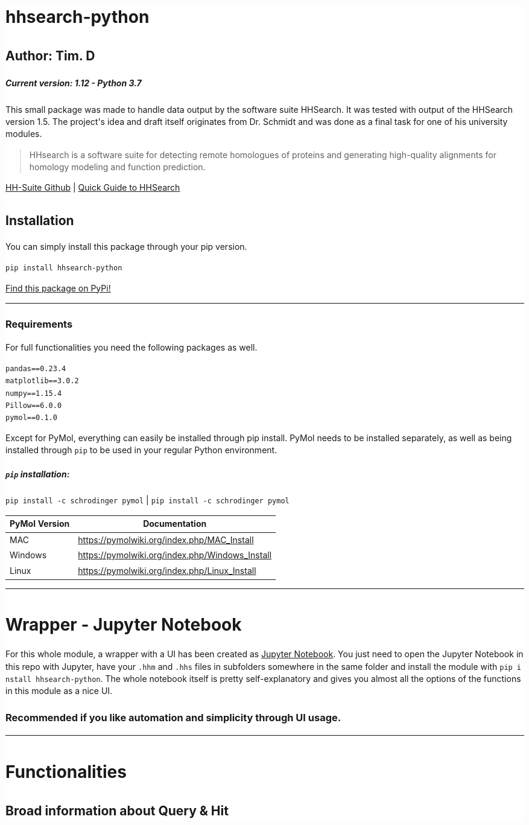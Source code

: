 
# hhsearch-python

## Author: Tim. D

##### Current version: 1.12 - Python 3.7

This small package was made to handle data output by the software suite HHSearch. It was tested with output of the HHSearch version 1.5. The project's idea and draft itself originates from Dr. Schmidt and was done as a final task for one of his university modules.

>HHsearch is a software suite for detecting remote homologues of proteins and generating high-quality alignments for homology modeling and function prediction.

[HH-Suite Github](https://github.com/soedinglab/hh-suite) | [Quick Guide to HHSearch](http://ftp.tuebingen.mpg.de/pub/protevo/HHsearch/HHsearch1.5.01/HHsearch-guide.pdf) 

## Installation

You can simply install this package through your pip version. 
```sh
pip install hhsearch-python
```
[Find this package on PyPi!](https://pypi.org/project/hhsearch-python/)

------
### Requirements
For full functionalities you need the following packages as well.
```
pandas==0.23.4
matplotlib==3.0.2
numpy==1.15.4
Pillow==6.0.0
pymol==0.1.0
```

Except for PyMol, everything can easily be installed through pip install. PyMol needs to be installed separately, as well as being installed through `pip` to be used in your regular Python environment. 

##### ```pip``` installation:
```pip install -c schrodinger pymol``` | ```pip install -c schrodinger pymol```

| PyMol Version | Documentation |
| ------ | ------ |
| MAC | https://pymolwiki.org/index.php/MAC_Install | 
| Windows | https://pymolwiki.org/index.php/Windows_Install | 
| Linux | https://pymolwiki.org/index.php/Linux_Install |

------
# Wrapper -  Jupyter Notebook
For this whole module, a wrapper with a UI has been created as [Jupyter Notebook]([https://jupyter.org/](https://jupyter.org/)). 
You just need to open the Jupyter Notebook in this repo with Jupyter, have your `.hhm` and `.hhs` files in subfolders somewhere in the same folder and install the module with `pip install hhsearch-python`. The whole notebook itself is pretty self-explanatory and gives you almost all the options of the functions in this module as a nice UI. 
### Recommended if you like automation and simplicity through UI usage.

------
# Functionalities 
## Broad information about Query & Hit

```